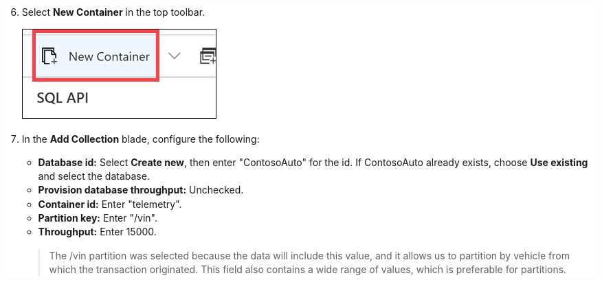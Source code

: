 6.  Select **New Container** in the top toolbar.

    ![The New Collection link in the top toolbar is highlighted.](media/cosmos-db-new-collection-link.png 'New Collection link')

7.  In the **Add Collection** blade, configure the following:

    - **Database id:** Select **Create new**, then enter "ContosoAuto" for the id. If ContosoAuto already exists, choose **Use existing** and select the database.
    - **Provision database throughput:** Unchecked.
    - **Container id:** Enter "telemetry".
    - **Partition key:** Enter "/vin".
    - **Throughput:** Enter 15000.

    > The /vin partition was selected because the data will include this value, and it allows us to partition by vehicle from which the transaction originated. This field also contains a wide range of values, which is preferable for partitions.
